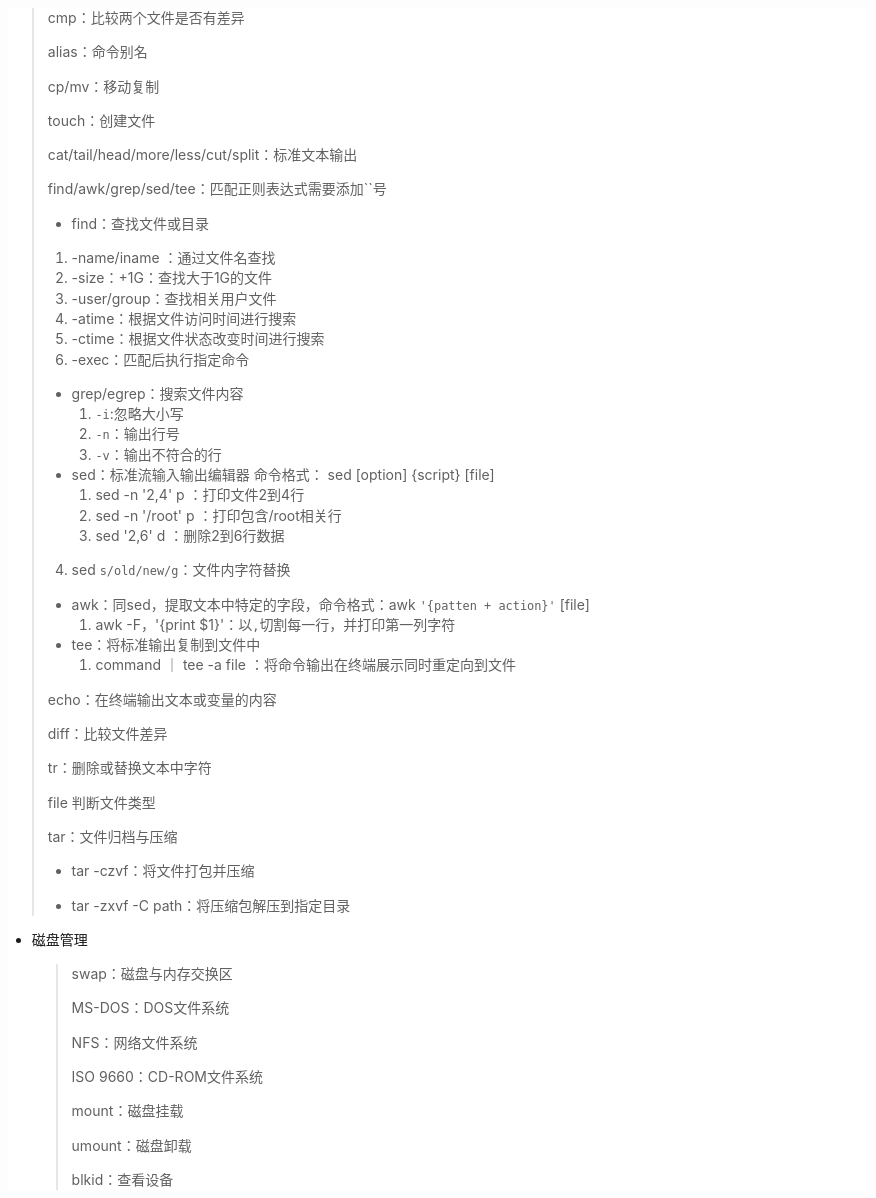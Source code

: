   > cmp：比较两个文件是否有差异
  >
  > alias：命令别名
  >
  > cp/mv：移动复制
  >
  > touch：创建文件
  >
  > cat/tail/head/more/less/cut/split：标准文本输出
  >
  > find/awk/grep/sed/tee：匹配正则表达式需要添加``号
  >
  > - find：查找文件或目录
  >  1. -name/iname ：通过文件名查找
  >   2. -size：+1G：查找大于1G的文件
  >  3. -user/group：查找相关用户文件
  >   4. -atime：根据文件访问时间进行搜索
  >  5. -ctime：根据文件状态改变时间进行搜索
  >   6. -exec：匹配后执行指定命令
  > - grep/egrep：搜索文件内容
  >   1. `-i`:忽略大小写
  >   2. `-n`：输出行号
  >   3. `-v`：输出不符合的行
  > - sed：标准流输入输出编辑器  命令格式： sed [option] {script} [file]
  >   1. sed -n '2,4' p ：打印文件2到4行
  >   2. sed -n '/root' p ：打印包含/root相关行
  >   3. sed '2,6' d ：删除2到6行数据
  >  4. sed `s/old/new/g`：文件内字符替换
  > - awk：同sed，提取文本中特定的字段，命令格式：awk `'{patten + action}'` [file]
  >   1. awk -F，'{print $1}'：以`,`切割每一行，并打印第一列字符
  > - tee：将标准输出复制到文件中
  >   1. command ｜ tee  -a  file ：将命令输出在终端展示同时重定向到文件
  >
  > echo：在终端输出文本或变量的内容
  >
  > diff：比较文件差异
  >
  > tr：删除或替换文本中字符
  >
  > file 判断文件类型
  >
  > tar：文件归档与压缩
  >
  > - tar -czvf：将文件打包并压缩
  >
  > - tar -zxvf  -C path：将压缩包解压到指定目录
  >
  
- 磁盘管理
  
  > swap：磁盘与内存交换区
  >
  > MS-DOS：DOS文件系统
  >
  > NFS：网络文件系统
  >
  > ISO 9660：CD-ROM文件系统
  >
  > mount：磁盘挂载
  >
  > umount：磁盘卸载
  >
  > blkid：查看设备
  >